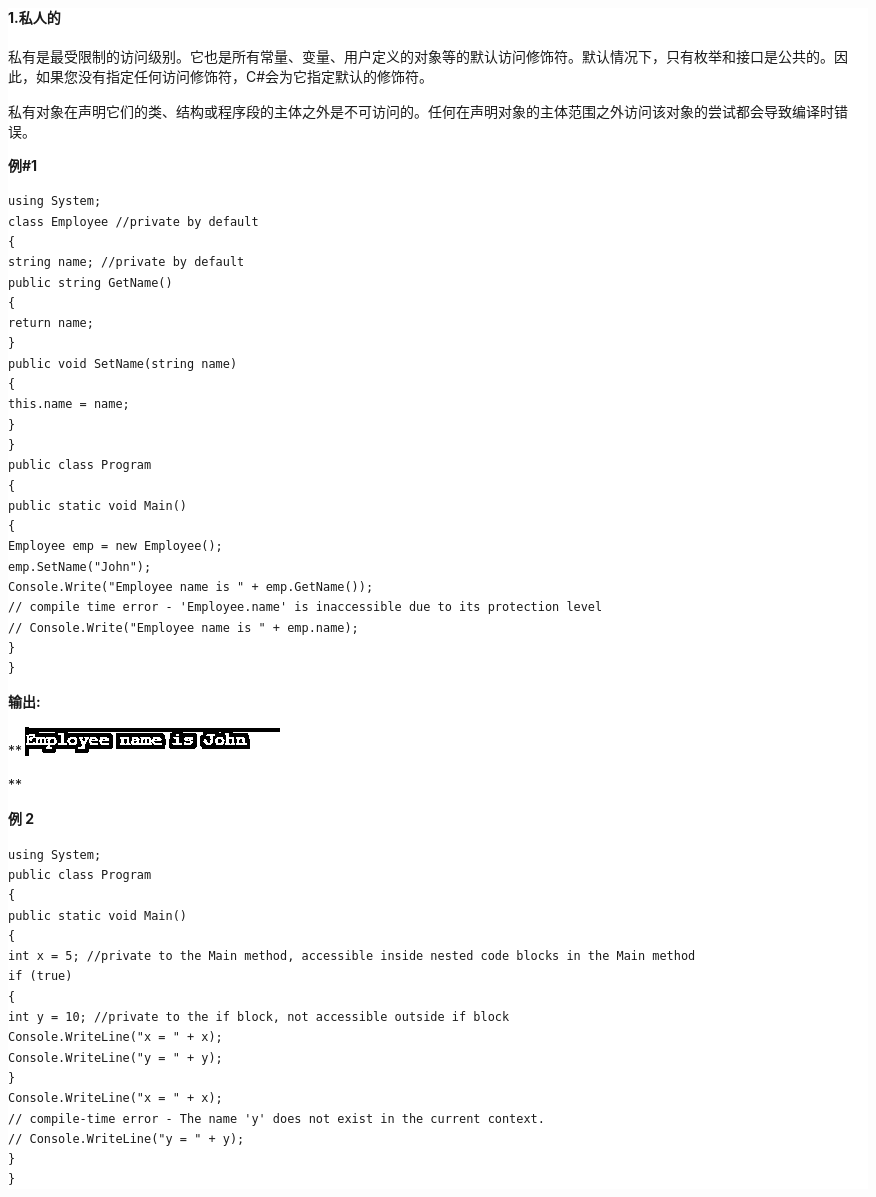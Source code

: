 #### 1.私人的

私有是最受限制的访问级别。它也是所有常量、变量、用户定义的对象等的默认访问修饰符。默认情况下，只有枚举和接口是公共的。因此，如果您没有指定任何访问修饰符，C#会为它指定默认的修饰符。

私有对象在声明它们的类、结构或程序段的主体之外是不可访问的。任何在声明对象的主体范围之外访问该对象的尝试都会导致编译时错误。

**例#1**

```
using System;
class Employee //private by default
{
string name; //private by default
public string GetName()
{
return name;
}
public void SetName(string name)
{
this.name = name;
}
}
public class Program
{
public static void Main()
{
Employee emp = new Employee();
emp.SetName("John");
Console.Write("Employee name is " + emp.GetName());
// compile time error - 'Employee.name' is inaccessible due to its protection level
// Console.Write("Employee name is " + emp.name);
}
}
```

**输出:**

**![Access Modifiers in C#](img/ce47e0ba25e7423c0922c4528ca277ad.png)

** 

**例 2**

```
using System;
public class Program
{
public static void Main()
{
int x = 5; //private to the Main method, accessible inside nested code blocks in the Main method
if (true)
{
int y = 10; //private to the if block, not accessible outside if block
Console.WriteLine("x = " + x);
Console.WriteLine("y = " + y);
}
Console.WriteLine("x = " + x);
// compile-time error - The name 'y' does not exist in the current context.
// Console.WriteLine("y = " + y);
}
}
```
